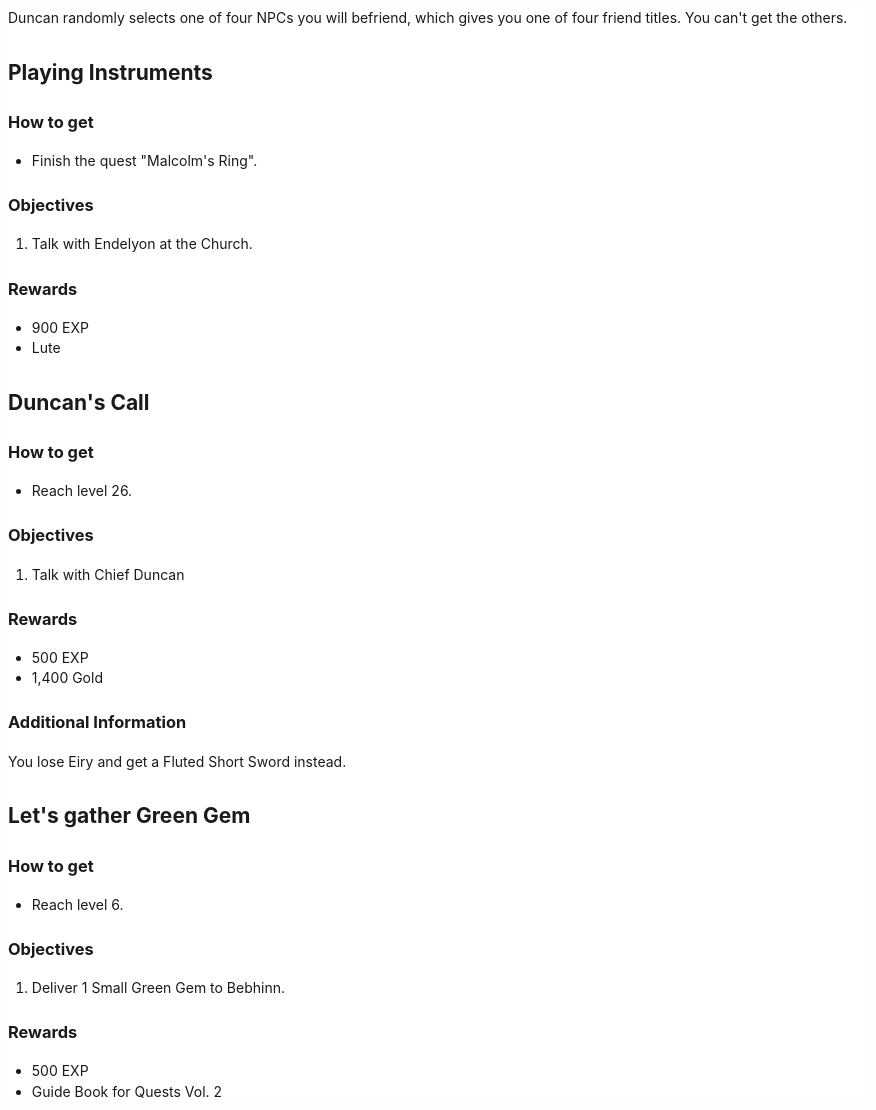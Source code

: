 Duncan randomly selects one of four NPCs you will befriend, which gives
you one of four friend titles. You can't get the others.

Playing Instruments
-----------------------------------------------------------------------------

### How to get

- Finish the quest "Malcolm's Ring".

### Objectives

1. Talk with Endelyon at the Church.

### Rewards

- 900 EXP
- Lute

Duncan's Call
-----------------------------------------------------------------------------

### How to get

- Reach level 26.

### Objectives

1. Talk with Chief Duncan

### Rewards

- 500 EXP
- 1,400 Gold

### Additional Information

You lose Eiry and get a Fluted Short Sword instead.

Let's gather Green Gem
-----------------------------------------------------------------------------

### How to get

- Reach level 6.

### Objectives

1. Deliver 1 Small Green Gem to Bebhinn.

### Rewards

- 500 EXP
- Guide Book for Quests Vol. 2
